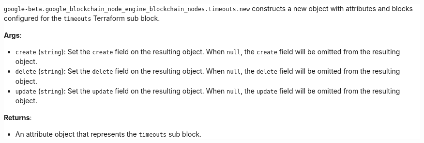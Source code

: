 `google-beta.google_blockchain_node_engine_blockchain_nodes.timeouts.new` constructs a new object with attributes and blocks configured for the `timeouts`
Terraform sub block.



**Args**:
  - `create` (`string`): Set the `create` field on the resulting object. When `null`, the `create` field will be omitted from the resulting object.
  - `delete` (`string`): Set the `delete` field on the resulting object. When `null`, the `delete` field will be omitted from the resulting object.
  - `update` (`string`): Set the `update` field on the resulting object. When `null`, the `update` field will be omitted from the resulting object.

**Returns**:
  - An attribute object that represents the `timeouts` sub block.
